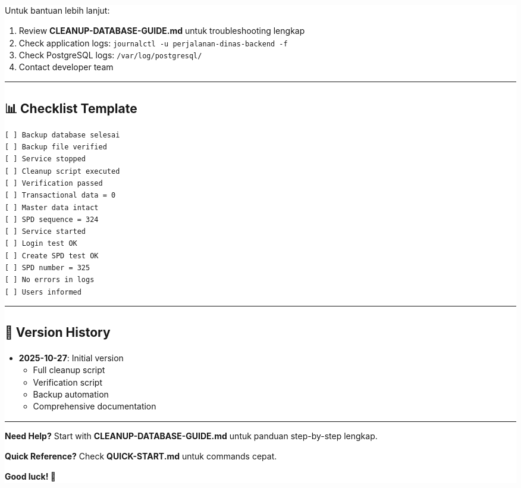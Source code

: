 Untuk bantuan lebih lanjut:

1. Review **CLEANUP-DATABASE-GUIDE.md** untuk troubleshooting lengkap
2. Check application logs: `journalctl -u perjalanan-dinas-backend -f`
3. Check PostgreSQL logs: `/var/log/postgresql/`
4. Contact developer team

---

## 📊 Checklist Template

```
[ ] Backup database selesai
[ ] Backup file verified
[ ] Service stopped
[ ] Cleanup script executed
[ ] Verification passed
[ ] Transactional data = 0
[ ] Master data intact
[ ] SPD sequence = 324
[ ] Service started
[ ] Login test OK
[ ] Create SPD test OK
[ ] SPD number = 325
[ ] No errors in logs
[ ] Users informed
```

---

## 🔖 Version History

- **2025-10-27**: Initial version
  - Full cleanup script
  - Verification script
  - Backup automation
  - Comprehensive documentation

---

**Need Help?** Start with **CLEANUP-DATABASE-GUIDE.md** untuk panduan step-by-step lengkap.

**Quick Reference?** Check **QUICK-START.md** untuk commands cepat.

**Good luck! 🚀**
